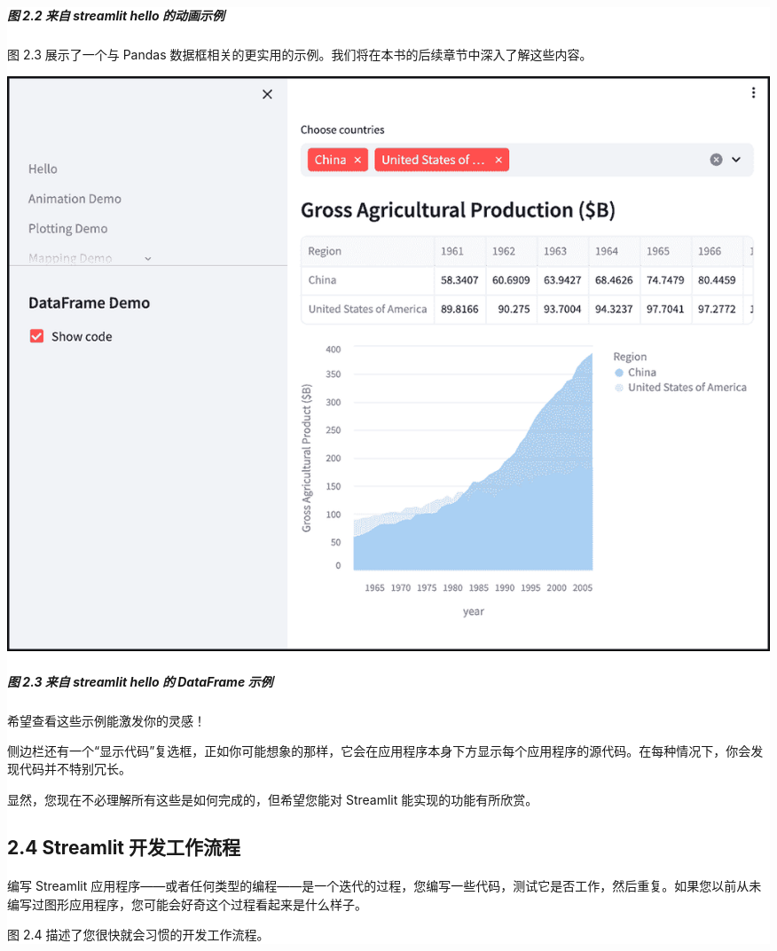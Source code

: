 ##### 图 2.2 来自 streamlit hello 的动画示例

图 2.3 展示了一个与 Pandas 数据框相关的更实用的示例。我们将在本书的后续章节中深入了解这些内容。

![image](img/02__image003.png)

##### 图 2.3 来自 streamlit hello 的 DataFrame 示例

希望查看这些示例能激发你的灵感！

侧边栏还有一个“显示代码”复选框，正如你可能想象的那样，它会在应用程序本身下方显示每个应用程序的源代码。在每种情况下，你会发现代码并不特别冗长。

显然，您现在不必理解所有这些是如何完成的，但希望您能对 Streamlit 能实现的功能有所欣赏。

## 2.4 Streamlit 开发工作流程

编写 Streamlit 应用程序——或者任何类型的编程——是一个迭代的过程，您编写一些代码，测试它是否工作，然后重复。如果您以前从未编写过图形应用程序，您可能会好奇这个过程看起来是什么样子。

图 2.4 描述了您很快就会习惯的开发工作流程。
